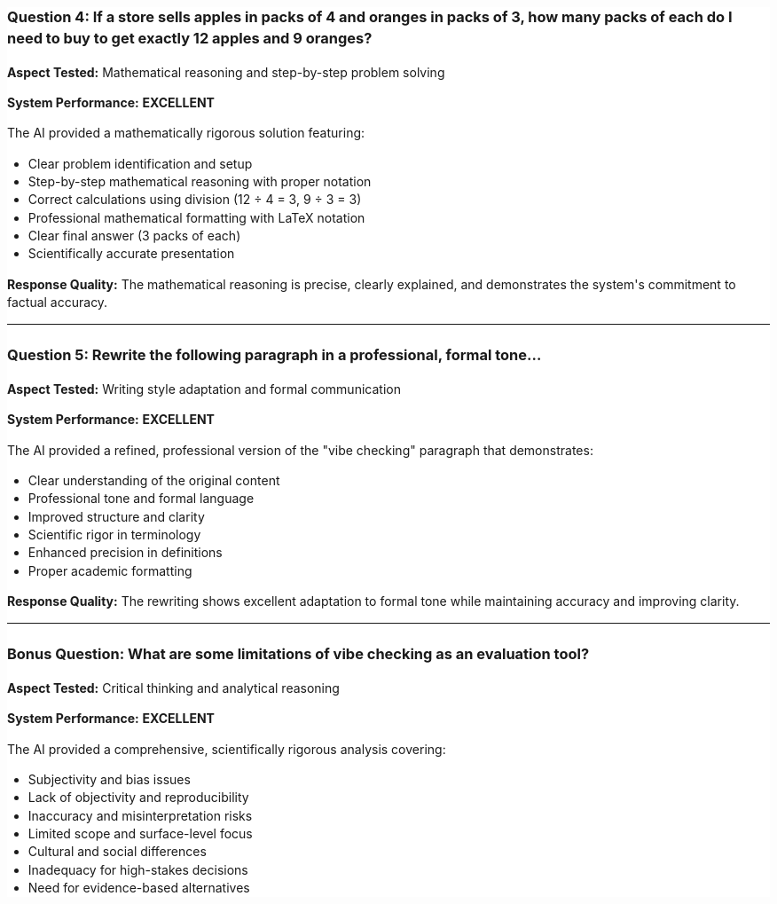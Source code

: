 
### Question 4: If a store sells apples in packs of 4 and oranges in packs of 3, how many packs of each do I need to buy to get exactly 12 apples and 9 oranges?

**Aspect Tested:** Mathematical reasoning and step-by-step problem solving

**System Performance:** **EXCELLENT**

The AI provided a mathematically rigorous solution featuring:
- Clear problem identification and setup
- Step-by-step mathematical reasoning with proper notation
- Correct calculations using division (12 ÷ 4 = 3, 9 ÷ 3 = 3)
- Professional mathematical formatting with LaTeX notation
- Clear final answer (3 packs of each)
- Scientifically accurate presentation

**Response Quality:** The mathematical reasoning is precise, clearly explained, and demonstrates the system's commitment to factual accuracy.

---

### Question 5: Rewrite the following paragraph in a professional, formal tone…

**Aspect Tested:** Writing style adaptation and formal communication

**System Performance:** **EXCELLENT**

The AI provided a refined, professional version of the "vibe checking" paragraph that demonstrates:
- Clear understanding of the original content
- Professional tone and formal language
- Improved structure and clarity
- Scientific rigor in terminology
- Enhanced precision in definitions
- Proper academic formatting

**Response Quality:** The rewriting shows excellent adaptation to formal tone while maintaining accuracy and improving clarity.

---

### Bonus Question: What are some limitations of vibe checking as an evaluation tool?

**Aspect Tested:** Critical thinking and analytical reasoning

**System Performance:** **EXCELLENT**

The AI provided a comprehensive, scientifically rigorous analysis covering:
- Subjectivity and bias issues
- Lack of objectivity and reproducibility
- Inaccuracy and misinterpretation risks
- Limited scope and surface-level focus
- Cultural and social differences
- Inadequacy for high-stakes decisions
- Need for evidence-based alternatives
